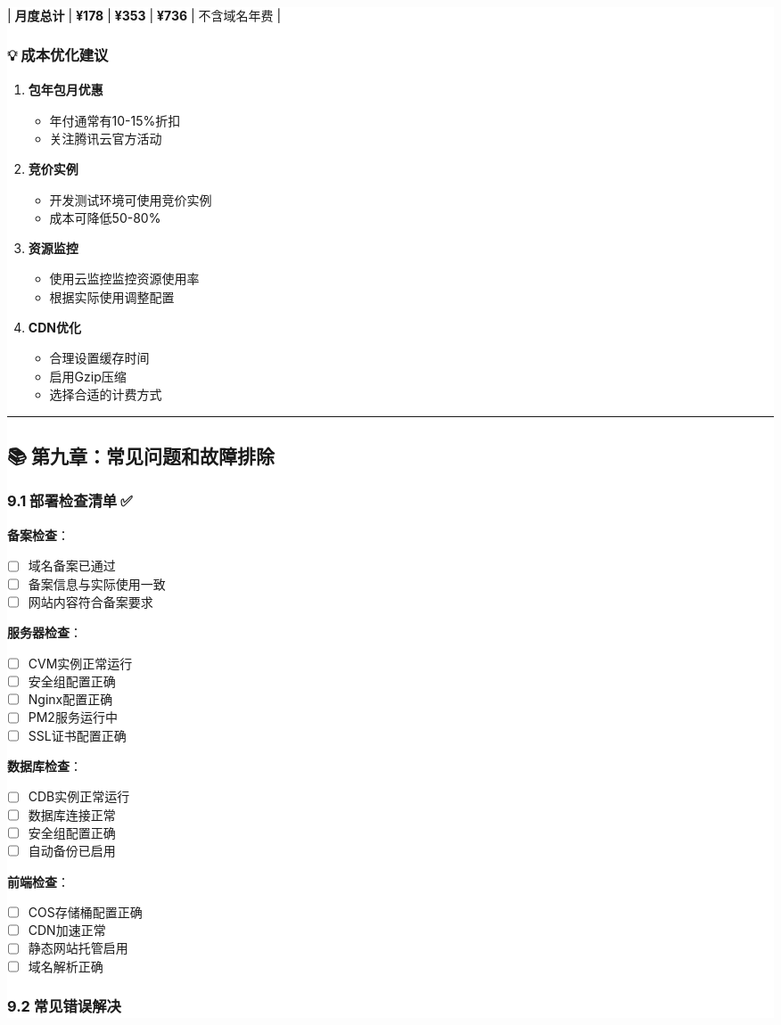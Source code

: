 | **月度总计** | **¥178** | **¥353** | **¥736** | 不含域名年费 |

### 💡 成本优化建议

1. **包年包月优惠**
   - 年付通常有10-15%折扣
   - 关注腾讯云官方活动

2. **竞价实例**
   - 开发测试环境可使用竞价实例
   - 成本可降低50-80%

3. **资源监控**
   - 使用云监控监控资源使用率
   - 根据实际使用调整配置

4. **CDN优化**
   - 合理设置缓存时间
   - 启用Gzip压缩
   - 选择合适的计费方式

---

## 📚 第九章：常见问题和故障排除

### 9.1 部署检查清单 ✅

**备案检查**：
- [ ] 域名备案已通过
- [ ] 备案信息与实际使用一致
- [ ] 网站内容符合备案要求

**服务器检查**：
- [ ] CVM实例正常运行
- [ ] 安全组配置正确
- [ ] Nginx配置正确
- [ ] PM2服务运行中
- [ ] SSL证书配置正确

**数据库检查**：
- [ ] CDB实例正常运行
- [ ] 数据库连接正常
- [ ] 安全组配置正确
- [ ] 自动备份已启用

**前端检查**：
- [ ] COS存储桶配置正确
- [ ] CDN加速正常
- [ ] 静态网站托管启用
- [ ] 域名解析正确

### 9.2 常见错误解决
